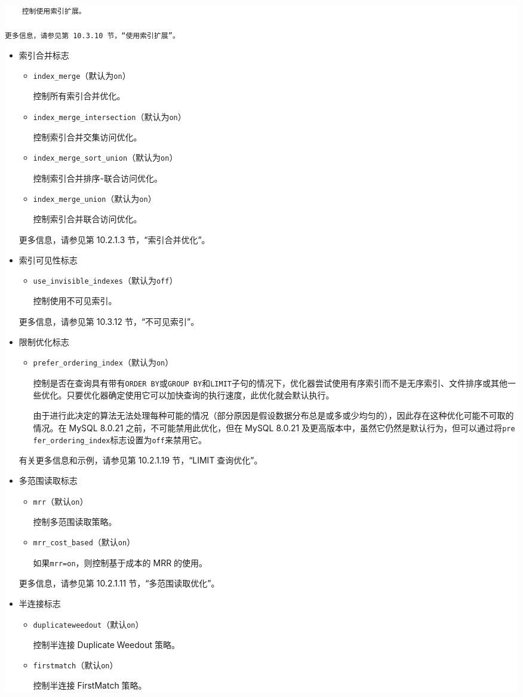         控制使用索引扩展。

    更多信息，请参见第 10.3.10 节，“使用索引扩展”。

+   索引合并标志

    +   `index_merge`（默认为`on`）

        控制所有索引合并优化。

    +   `index_merge_intersection`（默认为`on`）

        控制索引合并交集访问优化。

    +   `index_merge_sort_union`（默认为`on`）

        控制索引合并排序-联合访问优化。

    +   `index_merge_union`（默认为`on`）

        控制索引合并联合访问优化。

    更多信息，请参见第 10.2.1.3 节，“索引合并优化”。

+   索引可见性标志

    +   `use_invisible_indexes`（默认为`off`）

        控制使用不可见索引。

    更多信息，请参见第 10.3.12 节，“不可见索引”。

+   限制优化标志

    +   `prefer_ordering_index`（默认为`on`）

        控制是否在查询具有带有`ORDER BY`或`GROUP BY`和`LIMIT`子句的情况下，优化器尝试使用有序索引而不是无序索引、文件排序或其他一些优化。只要优化器确定使用它可以加快查询的执行速度，此优化就会默认执行。

        由于进行此决定的算法无法处理每种可能的情况（部分原因是假设数据分布总是或多或少均匀的），因此存在这种优化可能不可取的情况。在 MySQL 8.0.21 之前，不可能禁用此优化，但在 MySQL 8.0.21 及更高版本中，虽然它仍然是默认行为，但可以通过将`prefer_ordering_index`标志设置为`off`来禁用它。

    有关更多信息和示例，请参见第 10.2.1.19 节，“LIMIT 查询优化”。

+   多范围读取标志

    +   `mrr`（默认`on`）

        控制多范围读取策略。

    +   `mrr_cost_based`（默认`on`）

        如果`mrr=on`，则控制基于成本的 MRR 的使用。

    更多信息，请参见第 10.2.1.11 节，“多范围读取优化”。

+   半连接标志

    +   `duplicateweedout`（默认`on`）

        控制半连接 Duplicate Weedout 策略。

    +   `firstmatch`（默认`on`）

        控制半连接 FirstMatch 策略。
